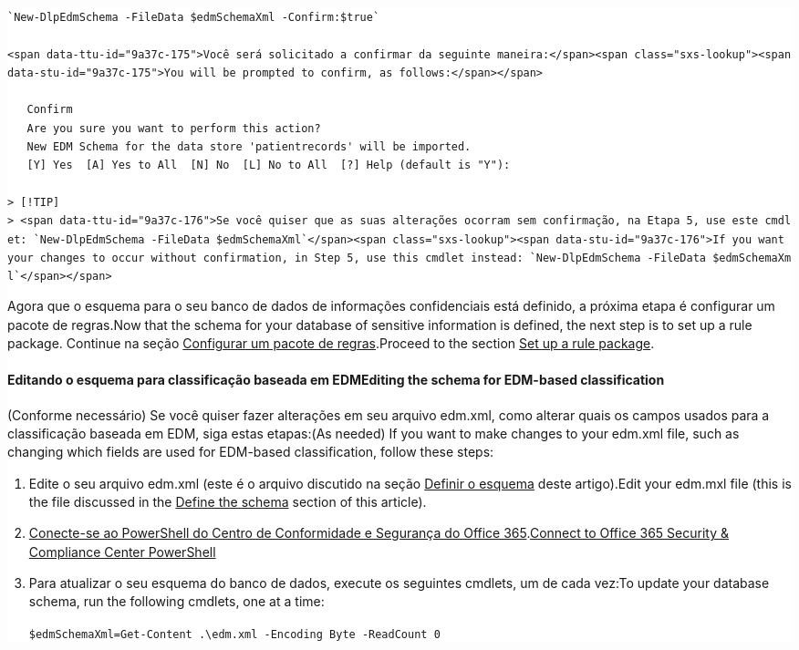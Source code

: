     `New-DlpEdmSchema -FileData $edmSchemaXml -Confirm:$true`

    <span data-ttu-id="9a37c-175">Você será solicitado a confirmar da seguinte maneira:</span><span class="sxs-lookup"><span data-stu-id="9a37c-175">You will be prompted to confirm, as follows:</span></span>

       Confirm
       Are you sure you want to perform this action?
       New EDM Schema for the data store 'patientrecords' will be imported.
       [Y] Yes  [A] Yes to All  [N] No  [L] No to All  [?] Help (default is "Y"):

    > [!TIP]
    > <span data-ttu-id="9a37c-176">Se você quiser que as suas alterações ocorram sem confirmação, na Etapa 5, use este cmdlet: `New-DlpEdmSchema -FileData $edmSchemaXml`</span><span class="sxs-lookup"><span data-stu-id="9a37c-176">If you want your changes to occur without confirmation, in Step 5, use this cmdlet instead: `New-DlpEdmSchema -FileData $edmSchemaXml`</span></span>
    
<span data-ttu-id="9a37c-177">Agora que o esquema para o seu banco de dados de informações confidenciais está definido, a próxima etapa é configurar um pacote de regras.</span><span class="sxs-lookup"><span data-stu-id="9a37c-177">Now that the schema for your database of sensitive information is defined, the next step is to set up a rule package.</span></span> <span data-ttu-id="9a37c-178">Continue na seção [Configurar um pacote de regras](#set-up-a-rule-package).</span><span class="sxs-lookup"><span data-stu-id="9a37c-178">Proceed to the section [Set up a rule package](#set-up-a-rule-package).</span></span>

#### <a name="editing-the-schema-for-edm-based-classification"></a><span data-ttu-id="9a37c-179">Editando o esquema para classificação baseada em EDM</span><span class="sxs-lookup"><span data-stu-id="9a37c-179">Editing the schema for EDM-based classification</span></span> 

<span data-ttu-id="9a37c-180">(Conforme necessário) Se você quiser fazer alterações em seu arquivo edm.xml, como alterar quais os campos usados para a classificação baseada em EDM, siga estas etapas:</span><span class="sxs-lookup"><span data-stu-id="9a37c-180">(As needed) If you want to make changes to your edm.xml file, such as changing which fields are used for EDM-based classification, follow these steps:</span></span>

1. <span data-ttu-id="9a37c-181">Edite o seu arquivo edm.xml (este é o arquivo discutido na seção [Definir o esquema](#define-the-schema-for-your-database-of-sensitive-information) deste artigo).</span><span class="sxs-lookup"><span data-stu-id="9a37c-181">Edit your edm.mxl file (this is the file discussed in the [Define the schema](#define-the-schema-for-your-database-of-sensitive-information) section of this article).</span></span>

2. <span data-ttu-id="9a37c-182">[Conecte-se ao PowerShell do Centro de Conformidade e Segurança do Office 365](https://docs.microsoft.com/powershell/exchange/office-365-scc/connect-to-scc-powershell/connect-to-scc-powershell?view=exchange-ps).</span><span class="sxs-lookup"><span data-stu-id="9a37c-182">[Connect to Office 365 Security & Compliance Center PowerShell](https://docs.microsoft.com/powershell/exchange/office-365-scc/connect-to-scc-powershell/connect-to-scc-powershell?view=exchange-ps)</span></span>

3. <span data-ttu-id="9a37c-183">Para atualizar o seu esquema do banco de dados, execute os seguintes cmdlets, um de cada vez:</span><span class="sxs-lookup"><span data-stu-id="9a37c-183">To update your database schema, run the following cmdlets, one at a time:</span></span>

    `$edmSchemaXml=Get-Content .\edm.xml -Encoding Byte -ReadCount 0`
